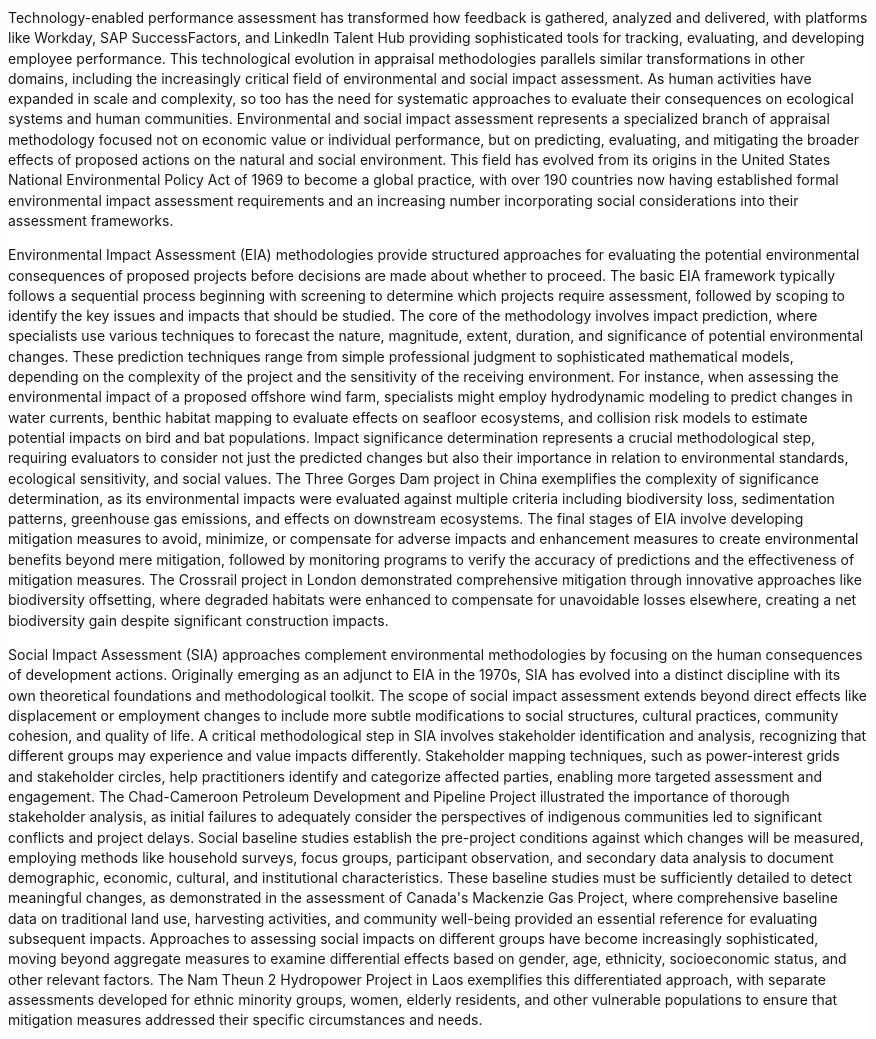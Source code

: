 
Technology-enabled performance assessment has transformed how feedback is gathered, analyzed and delivered, with platforms like Workday, SAP SuccessFactors, and LinkedIn Talent Hub providing sophisticated tools for tracking, evaluating, and developing employee performance. This technological evolution in appraisal methodologies parallels similar transformations in other domains, including the increasingly critical field of environmental and social impact assessment. As human activities have expanded in scale and complexity, so too has the need for systematic approaches to evaluate their consequences on ecological systems and human communities. Environmental and social impact assessment represents a specialized branch of appraisal methodology focused not on economic value or individual performance, but on predicting, evaluating, and mitigating the broader effects of proposed actions on the natural and social environment. This field has evolved from its origins in the United States National Environmental Policy Act of 1969 to become a global practice, with over 190 countries now having established formal environmental impact assessment requirements and an increasing number incorporating social considerations into their assessment frameworks.

Environmental Impact Assessment (EIA) methodologies provide structured approaches for evaluating the potential environmental consequences of proposed projects before decisions are made about whether to proceed. The basic EIA framework typically follows a sequential process beginning with screening to determine which projects require assessment, followed by scoping to identify the key issues and impacts that should be studied. The core of the methodology involves impact prediction, where specialists use various techniques to forecast the nature, magnitude, extent, duration, and significance of potential environmental changes. These prediction techniques range from simple professional judgment to sophisticated mathematical models, depending on the complexity of the project and the sensitivity of the receiving environment. For instance, when assessing the environmental impact of a proposed offshore wind farm, specialists might employ hydrodynamic modeling to predict changes in water currents, benthic habitat mapping to evaluate effects on seafloor ecosystems, and collision risk models to estimate potential impacts on bird and bat populations. Impact significance determination represents a crucial methodological step, requiring evaluators to consider not just the predicted changes but also their importance in relation to environmental standards, ecological sensitivity, and social values. The Three Gorges Dam project in China exemplifies the complexity of significance determination, as its environmental impacts were evaluated against multiple criteria including biodiversity loss, sedimentation patterns, greenhouse gas emissions, and effects on downstream ecosystems. The final stages of EIA involve developing mitigation measures to avoid, minimize, or compensate for adverse impacts and enhancement measures to create environmental benefits beyond mere mitigation, followed by monitoring programs to verify the accuracy of predictions and the effectiveness of mitigation measures. The Crossrail project in London demonstrated comprehensive mitigation through innovative approaches like biodiversity offsetting, where degraded habitats were enhanced to compensate for unavoidable losses elsewhere, creating a net biodiversity gain despite significant construction impacts.

Social Impact Assessment (SIA) approaches complement environmental methodologies by focusing on the human consequences of development actions. Originally emerging as an adjunct to EIA in the 1970s, SIA has evolved into a distinct discipline with its own theoretical foundations and methodological toolkit. The scope of social impact assessment extends beyond direct effects like displacement or employment changes to include more subtle modifications to social structures, cultural practices, community cohesion, and quality of life. A critical methodological step in SIA involves stakeholder identification and analysis, recognizing that different groups may experience and value impacts differently. Stakeholder mapping techniques, such as power-interest grids and stakeholder circles, help practitioners identify and categorize affected parties, enabling more targeted assessment and engagement. The Chad-Cameroon Petroleum Development and Pipeline Project illustrated the importance of thorough stakeholder analysis, as initial failures to adequately consider the perspectives of indigenous communities led to significant conflicts and project delays. Social baseline studies establish the pre-project conditions against which changes will be measured, employing methods like household surveys, focus groups, participant observation, and secondary data analysis to document demographic, economic, cultural, and institutional characteristics. These baseline studies must be sufficiently detailed to detect meaningful changes, as demonstrated in the assessment of Canada's Mackenzie Gas Project, where comprehensive baseline data on traditional land use, harvesting activities, and community well-being provided an essential reference for evaluating subsequent impacts. Approaches to assessing social impacts on different groups have become increasingly sophisticated, moving beyond aggregate measures to examine differential effects based on gender, age, ethnicity, socioeconomic status, and other relevant factors. The Nam Theun 2 Hydropower Project in Laos exemplifies this differentiated approach, with separate assessments developed for ethnic minority groups, women, elderly residents, and other vulnerable populations to ensure that mitigation measures addressed their specific circumstances and needs.

